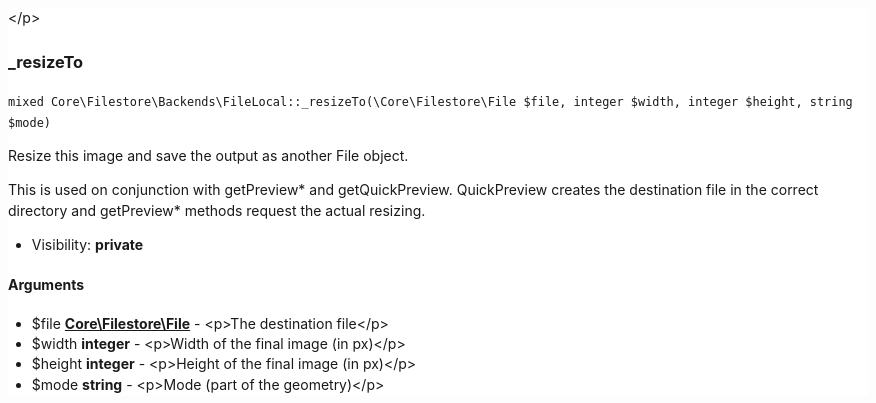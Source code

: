 &lt;/p&gt;



### _resizeTo

    mixed Core\Filestore\Backends\FileLocal::_resizeTo(\Core\Filestore\File $file, integer $width, integer $height, string $mode)

Resize this image and save the output as another File object.

This is used on conjunction with getPreview* and getQuickPreview.
QuickPreview creates the destination file in the correct directory
and getPreview* methods request the actual resizing.

* Visibility: **private**


#### Arguments
* $file **[Core\Filestore\File](core_filestore_file.md)** - &lt;p&gt;The destination file&lt;/p&gt;
* $width **integer** - &lt;p&gt;Width of the final image (in px)&lt;/p&gt;
* $height **integer** - &lt;p&gt;Height of the final image (in px)&lt;/p&gt;
* $mode **string** - &lt;p&gt;Mode (part of the geometry)&lt;/p&gt;


